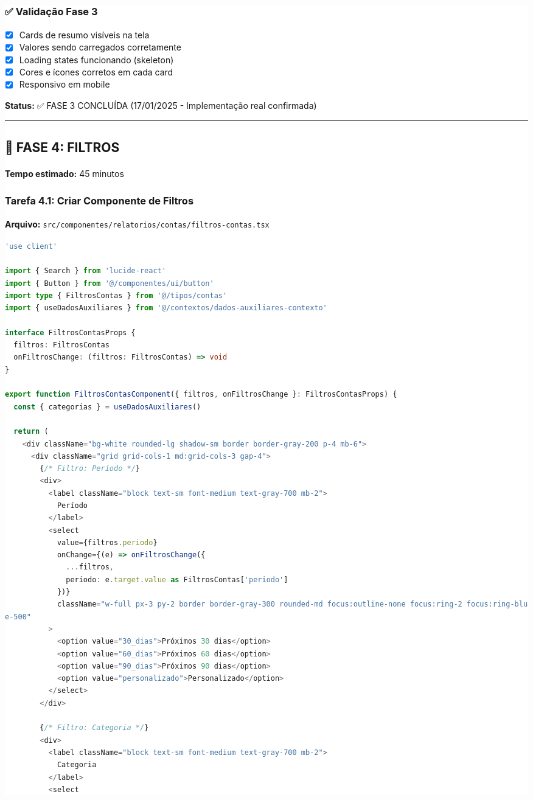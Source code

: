 ### ✅ Validação Fase 3
- [x] Cards de resumo visíveis na tela
- [x] Valores sendo carregados corretamente
- [x] Loading states funcionando (skeleton)
- [x] Cores e ícones corretos em cada card
- [x] Responsivo em mobile

**Status:** ✅ FASE 3 CONCLUÍDA (17/01/2025 - Implementação real confirmada)

---

## 🔵 FASE 4: FILTROS
**Tempo estimado:** 45 minutos

### Tarefa 4.1: Criar Componente de Filtros
**Arquivo:** `src/componentes/relatorios/contas/filtros-contas.tsx`

```typescript
'use client'

import { Search } from 'lucide-react'
import { Button } from '@/componentes/ui/button'
import type { FiltrosContas } from '@/tipos/contas'
import { useDadosAuxiliares } from '@/contextos/dados-auxiliares-contexto'

interface FiltrosContasProps {
  filtros: FiltrosContas
  onFiltrosChange: (filtros: FiltrosContas) => void
}

export function FiltrosContasComponent({ filtros, onFiltrosChange }: FiltrosContasProps) {
  const { categorias } = useDadosAuxiliares()

  return (
    <div className="bg-white rounded-lg shadow-sm border border-gray-200 p-4 mb-6">
      <div className="grid grid-cols-1 md:grid-cols-3 gap-4">
        {/* Filtro: Período */}
        <div>
          <label className="block text-sm font-medium text-gray-700 mb-2">
            Período
          </label>
          <select
            value={filtros.periodo}
            onChange={(e) => onFiltrosChange({
              ...filtros,
              periodo: e.target.value as FiltrosContas['periodo']
            })}
            className="w-full px-3 py-2 border border-gray-300 rounded-md focus:outline-none focus:ring-2 focus:ring-blue-500"
          >
            <option value="30_dias">Próximos 30 dias</option>
            <option value="60_dias">Próximos 60 dias</option>
            <option value="90_dias">Próximos 90 dias</option>
            <option value="personalizado">Personalizado</option>
          </select>
        </div>

        {/* Filtro: Categoria */}
        <div>
          <label className="block text-sm font-medium text-gray-700 mb-2">
            Categoria
          </label>
          <select
```